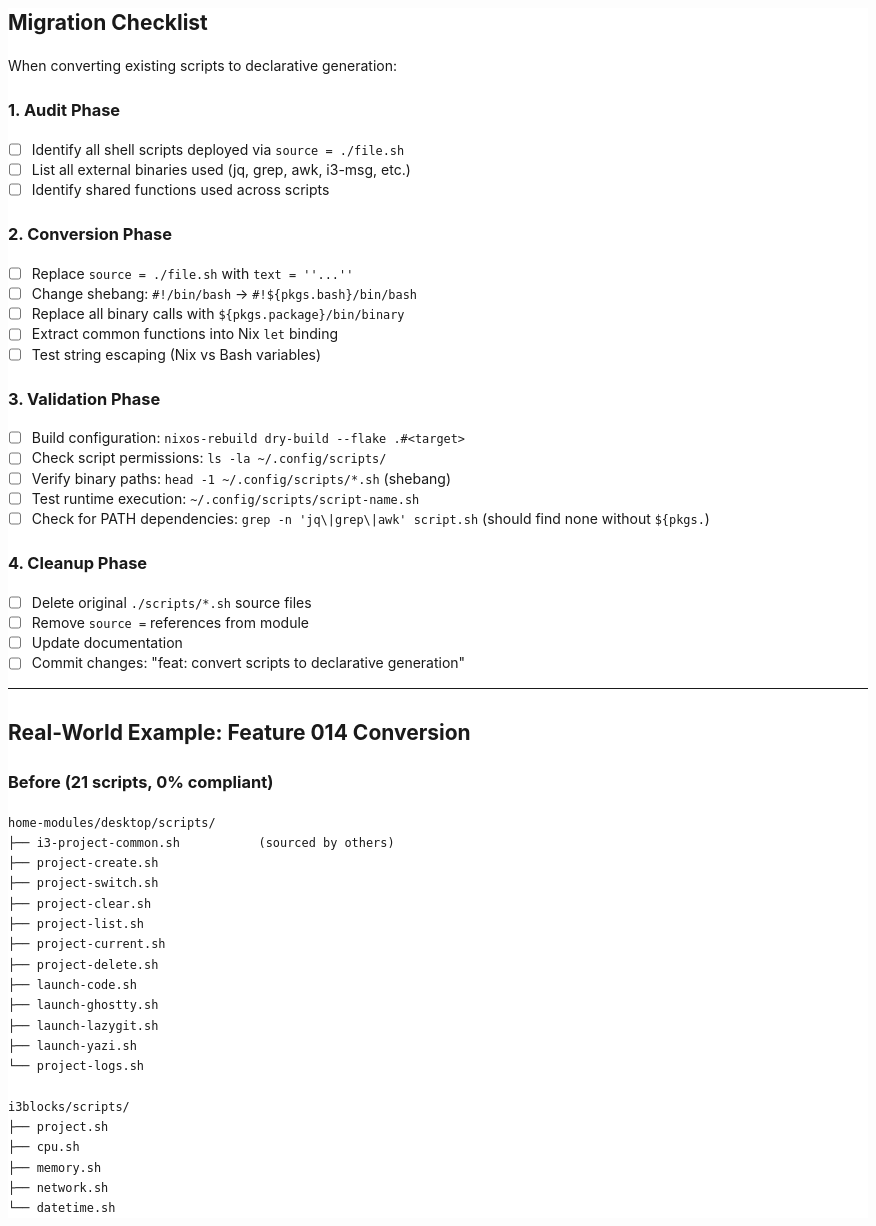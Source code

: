 
## Migration Checklist

When converting existing scripts to declarative generation:

### 1. **Audit Phase**

- [ ] Identify all shell scripts deployed via `source = ./file.sh`
- [ ] List all external binaries used (jq, grep, awk, i3-msg, etc.)
- [ ] Identify shared functions used across scripts

### 2. **Conversion Phase**

- [ ] Replace `source = ./file.sh` with `text = ''...''`
- [ ] Change shebang: `#!/bin/bash` → `#!${pkgs.bash}/bin/bash`
- [ ] Replace all binary calls with `${pkgs.package}/bin/binary`
- [ ] Extract common functions into Nix `let` binding
- [ ] Test string escaping (Nix vs Bash variables)

### 3. **Validation Phase**

- [ ] Build configuration: `nixos-rebuild dry-build --flake .#<target>`
- [ ] Check script permissions: `ls -la ~/.config/scripts/`
- [ ] Verify binary paths: `head -1 ~/.config/scripts/*.sh` (shebang)
- [ ] Test runtime execution: `~/.config/scripts/script-name.sh`
- [ ] Check for PATH dependencies: `grep -n 'jq\|grep\|awk' script.sh` (should find none without `${pkgs.`)

### 4. **Cleanup Phase**

- [ ] Delete original `./scripts/*.sh` source files
- [ ] Remove `source =` references from module
- [ ] Update documentation
- [ ] Commit changes: "feat: convert scripts to declarative generation"

---

## Real-World Example: Feature 014 Conversion

### Before (21 scripts, 0% compliant)

```
home-modules/desktop/scripts/
├── i3-project-common.sh           (sourced by others)
├── project-create.sh
├── project-switch.sh
├── project-clear.sh
├── project-list.sh
├── project-current.sh
├── project-delete.sh
├── launch-code.sh
├── launch-ghostty.sh
├── launch-lazygit.sh
├── launch-yazi.sh
└── project-logs.sh

i3blocks/scripts/
├── project.sh
├── cpu.sh
├── memory.sh
├── network.sh
└── datetime.sh
```
